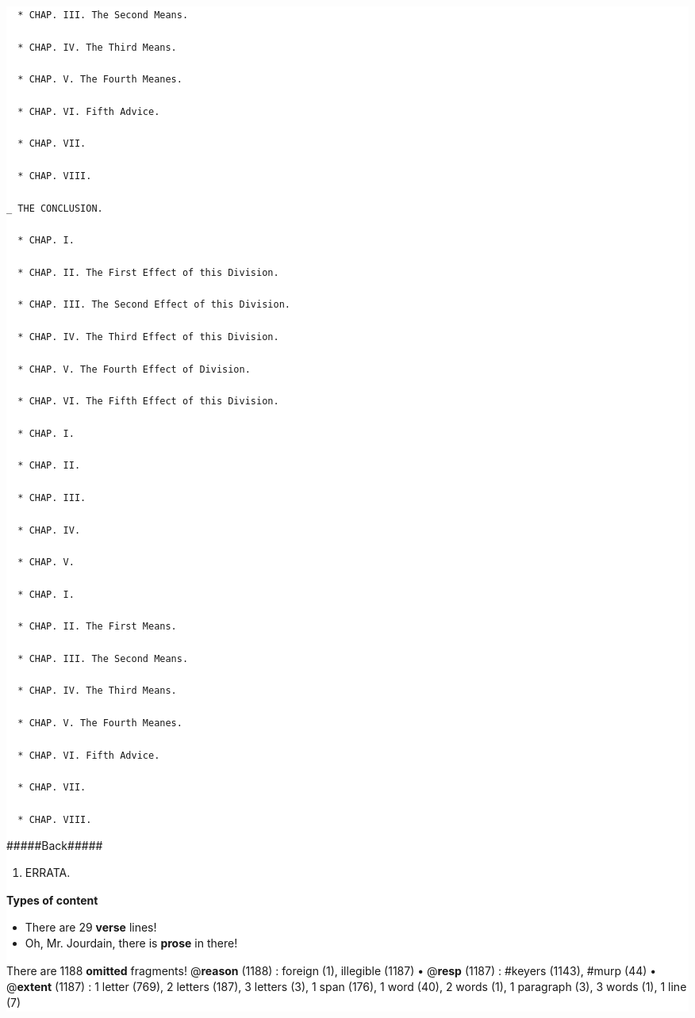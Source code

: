       * CHAP. III. The Second Means.

      * CHAP. IV. The Third Means.

      * CHAP. V. The Fourth Meanes.

      * CHAP. VI. Fifth Advice.

      * CHAP. VII.

      * CHAP. VIII.

    _ THE CONCLUSION.

      * CHAP. I.

      * CHAP. II. The First Effect of this Division.

      * CHAP. III. The Second Effect of this Division.

      * CHAP. IV. The Third Effect of this Division.

      * CHAP. V. The Fourth Effect of Division.

      * CHAP. VI. The Fifth Effect of this Division.

      * CHAP. I.

      * CHAP. II.

      * CHAP. III.

      * CHAP. IV.

      * CHAP. V.

      * CHAP. I.

      * CHAP. II. The First Means.

      * CHAP. III. The Second Means.

      * CHAP. IV. The Third Means.

      * CHAP. V. The Fourth Meanes.

      * CHAP. VI. Fifth Advice.

      * CHAP. VII.

      * CHAP. VIII.

#####Back#####

1. ERRATA.

**Types of content**

  * There are 29 **verse** lines!
  * Oh, Mr. Jourdain, there is **prose** in there!

There are 1188 **omitted** fragments! 
 @__reason__ (1188) : foreign (1), illegible (1187)  •  @__resp__ (1187) : #keyers (1143), #murp (44)  •  @__extent__ (1187) : 1 letter (769), 2 letters (187), 3 letters (3), 1 span (176), 1 word (40), 2 words (1), 1 paragraph (3), 3 words (1), 1 line (7)
